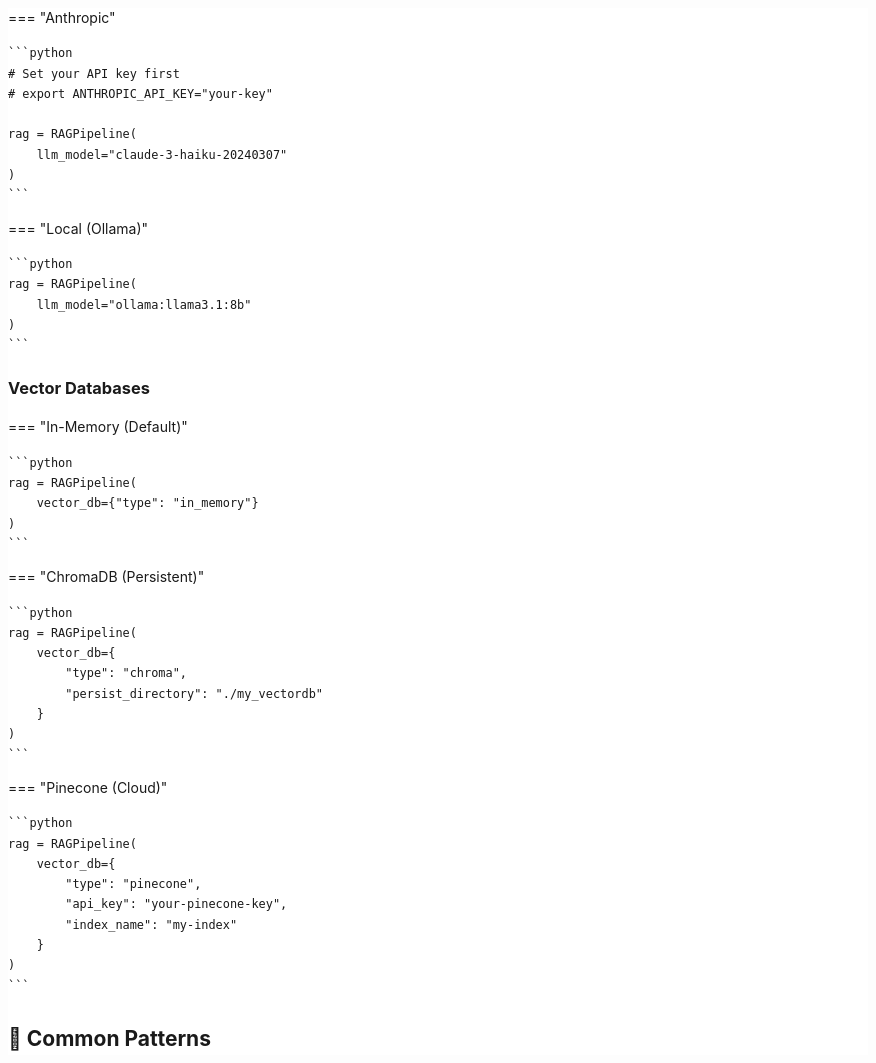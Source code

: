 === "Anthropic"

    ```python
    # Set your API key first
    # export ANTHROPIC_API_KEY="your-key"
    
    rag = RAGPipeline(
        llm_model="claude-3-haiku-20240307"
    )
    ```

=== "Local (Ollama)"

    ```python
    rag = RAGPipeline(
        llm_model="ollama:llama3.1:8b"
    )
    ```

### Vector Databases

=== "In-Memory (Default)"

    ```python
    rag = RAGPipeline(
        vector_db={"type": "in_memory"}
    )
    ```

=== "ChromaDB (Persistent)"

    ```python
    rag = RAGPipeline(
        vector_db={
            "type": "chroma",
            "persist_directory": "./my_vectordb"
        }
    )
    ```

=== "Pinecone (Cloud)"

    ```python
    rag = RAGPipeline(
        vector_db={
            "type": "pinecone",
            "api_key": "your-pinecone-key",
            "index_name": "my-index"
        }
    )
    ```

## 🎨 Common Patterns
